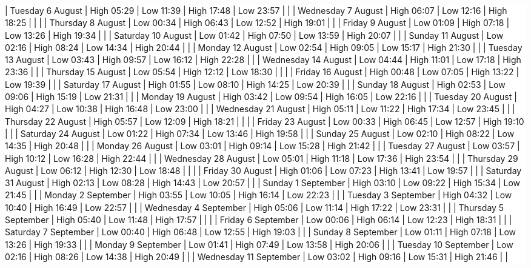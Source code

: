| Tuesday 6 August | High 05:29 | Low 11:39 | High 17:48 | Low 23:57 |  |
| Wednesday 7 August | High 06:07 | Low 12:16 | High 18:25 |  |  |
| Thursday 8 August | Low 00:34 | High 06:43 | Low 12:52 | High 19:01 |  |
| Friday 9 August | Low 01:09 | High 07:18 | Low 13:26 | High 19:34 |  |
| Saturday 10 August | Low 01:42 | High 07:50 | Low 13:59 | High 20:07 |  |
| Sunday 11 August | Low 02:16 | High 08:24 | Low 14:34 | High 20:44 |  |
| Monday 12 August | Low 02:54 | High 09:05 | Low 15:17 | High 21:30 |  |
| Tuesday 13 August | Low 03:43 | High 09:57 | Low 16:12 | High 22:28 |  |
| Wednesday 14 August | Low 04:44 | High 11:01 | Low 17:18 | High 23:36 |  |
| Thursday 15 August | Low 05:54 | High 12:12 | Low 18:30 |  |  |
| Friday 16 August | High 00:48 | Low 07:05 | High 13:22 | Low 19:39 |  |
| Saturday 17 August | High 01:55 | Low 08:10 | High 14:25 | Low 20:39 |  |
| Sunday 18 August | High 02:53 | Low 09:06 | High 15:19 | Low 21:31 |  |
| Monday 19 August | High 03:42 | Low 09:54 | High 16:05 | Low 22:16 |  |
| Tuesday 20 August | High 04:27 | Low 10:38 | High 16:48 | Low 23:00 |  |
| Wednesday 21 August | High 05:11 | Low 11:22 | High 17:34 | Low 23:45 |  |
| Thursday 22 August | High 05:57 | Low 12:09 | High 18:21 |  |  |
| Friday 23 August | Low 00:33 | High 06:45 | Low 12:57 | High 19:10 |  |
| Saturday 24 August | Low 01:22 | High 07:34 | Low 13:46 | High 19:58 |  |
| Sunday 25 August | Low 02:10 | High 08:22 | Low 14:35 | High 20:48 |  |
| Monday 26 August | Low 03:01 | High 09:14 | Low 15:28 | High 21:42 |  |
| Tuesday 27 August | Low 03:57 | High 10:12 | Low 16:28 | High 22:44 |  |
| Wednesday 28 August | Low 05:01 | High 11:18 | Low 17:36 | High 23:54 |  |
| Thursday 29 August | Low 06:12 | High 12:30 | Low 18:48 |  |  |
| Friday 30 August | High 01:06 | Low 07:23 | High 13:41 | Low 19:57 |  |
| Saturday 31 August | High 02:13 | Low 08:28 | High 14:43 | Low 20:57 |  |
| Sunday 1 September | High 03:10 | Low 09:22 | High 15:34 | Low 21:45 |  |
| Monday 2 September | High 03:55 | Low 10:05 | High 16:14 | Low 22:23 |  |
| Tuesday 3 September | High 04:32 | Low 10:40 | High 16:49 | Low 22:57 |  |
| Wednesday 4 September | High 05:06 | Low 11:14 | High 17:22 | Low 23:31 |  |
| Thursday 5 September | High 05:40 | Low 11:48 | High 17:57 |  |  |
| Friday 6 September | Low 00:06 | High 06:14 | Low 12:23 | High 18:31 |  |
| Saturday 7 September | Low 00:40 | High 06:48 | Low 12:55 | High 19:03 |  |
| Sunday 8 September | Low 01:11 | High 07:18 | Low 13:26 | High 19:33 |  |
| Monday 9 September | Low 01:41 | High 07:49 | Low 13:58 | High 20:06 |  |
| Tuesday 10 September | Low 02:16 | High 08:26 | Low 14:38 | High 20:49 |  |
| Wednesday 11 September | Low 03:02 | High 09:16 | Low 15:31 | High 21:46 |  |